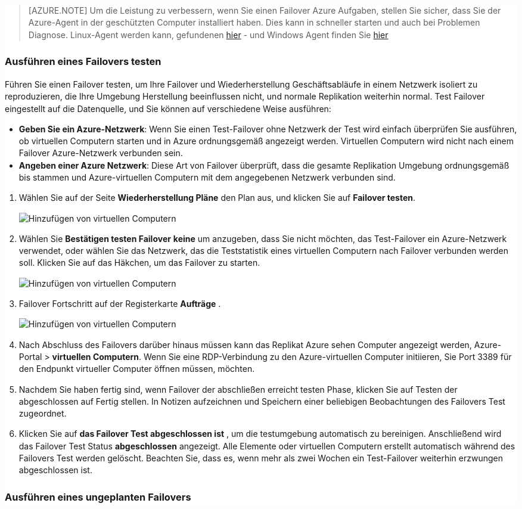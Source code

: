 >[AZURE.NOTE] Um die Leistung zu verbessern, wenn Sie einen Failover Azure Aufgaben, stellen Sie sicher, dass Sie der Azure-Agent in der geschützten Computer installiert haben. Dies kann in schneller starten und auch bei Problemen Diagnose. Linux-Agent werden kann, gefundenen [hier](https://github.com/Azure/WALinuxAgent) - und Windows Agent finden Sie [hier](http://go.microsoft.com/fwlink/?LinkID=394789)

### <a name="run-a-test-failover"></a>Ausführen eines Failovers testen

Führen Sie einen Failover testen, um Ihre Failover und Wiederherstellung Geschäftsabläufe in einem Netzwerk isoliert zu reproduzieren, die Ihre Umgebung Herstellung beeinflussen nicht, und normale Replikation weiterhin normal. Test Failover eingestellt auf die Datenquelle, und Sie können auf verschiedene Weise ausführen:

- **Geben Sie ein Azure-Netzwerk**: Wenn Sie einen Test-Failover ohne Netzwerk der Test wird einfach überprüfen Sie ausführen, ob virtuellen Computern starten und in Azure ordnungsgemäß angezeigt werden. Virtuellen Computern wird nicht nach einem Failover Azure-Netzwerk verbunden sein.
- **Angeben einer Azure Netzwerk**: Diese Art von Failover überprüft, dass die gesamte Replikation Umgebung ordnungsgemäß bis stammen und Azure-virtuellen Computern mit dem angegebenen Netzwerk verbunden sind.


1. Wählen Sie auf der Seite **Wiederherstellung Pläne** den Plan aus, und klicken Sie auf **Failover testen**.

    ![Hinzufügen von virtuellen Computern](./media/site-recovery-vmware-to-azure-classic/test-failover1.png)

2. Wählen Sie **Bestätigen testen Failover** **keine** um anzugeben, dass Sie nicht möchten, das Test-Failover ein Azure-Netzwerk verwendet, oder wählen Sie das Netzwerk, das die Teststatistik eines virtuellen Computern nach Failover verbunden werden soll. Klicken Sie auf das Häkchen, um das Failover zu starten.

    ![Hinzufügen von virtuellen Computern](./media/site-recovery-vmware-to-azure-classic/test-failover2.png)

3. Failover Fortschritt auf der Registerkarte **Aufträge** .

    ![Hinzufügen von virtuellen Computern](./media/site-recovery-vmware-to-azure-classic/test-failover3.png)

4. Nach Abschluss des Failovers darüber hinaus müssen kann das Replikat Azure sehen Computer angezeigt werden, Azure-Portal > **virtuellen Computern**. Wenn Sie eine RDP-Verbindung zu den Azure-virtuellen Computer initiieren, Sie Port 3389 für den Endpunkt virtueller Computer öffnen müssen, möchten.

5. Nachdem Sie haben fertig sind, wenn Failover der abschließen erreicht testen Phase, klicken Sie auf Testen der abgeschlossen auf Fertig stellen. In Notizen aufzeichnen und Speichern einer beliebigen Beobachtungen des Failovers Test zugeordnet.

6. Klicken Sie auf **das Failover Test abgeschlossen ist** , um die testumgebung automatisch zu bereinigen. Anschließend wird das Failover Test Status **abgeschlossen** angezeigt. Alle Elemente oder virtuellen Computern erstellt automatisch während des Failovers Test werden gelöscht. Beachten Sie, dass es, wenn mehr als zwei Wochen ein Test-Failover weiterhin erzwungen abgeschlossen ist.



### <a name="run-an-unplanned-failover"></a>Ausführen eines ungeplanten Failovers
